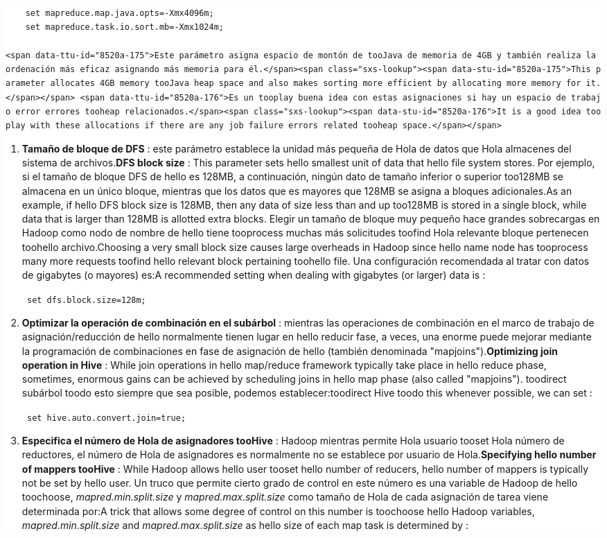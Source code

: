         set mapreduce.map.java.opts=-Xmx4096m;
        set mapreduce.task.io.sort.mb=-Xmx1024m;

    <span data-ttu-id="8520a-175">Este parámetro asigna espacio de montón de tooJava de memoria de 4GB y también realiza la ordenación más eficaz asignando más memoria para él.</span><span class="sxs-lookup"><span data-stu-id="8520a-175">This parameter allocates 4GB memory tooJava heap space and also makes sorting more efficient by allocating more memory for it.</span></span> <span data-ttu-id="8520a-176">Es un tooplay buena idea con estas asignaciones si hay un espacio de trabajo error errores tooheap relacionados.</span><span class="sxs-lookup"><span data-stu-id="8520a-176">It is a good idea tooplay with these allocations if there are any job failure errors related tooheap space.</span></span>

1. <span data-ttu-id="8520a-177">**Tamaño de bloque de DFS** : este parámetro establece la unidad más pequeña de Hola de datos que Hola almacenes del sistema de archivos.</span><span class="sxs-lookup"><span data-stu-id="8520a-177">**DFS block size** : This parameter sets hello smallest unit of data that hello file system stores.</span></span> <span data-ttu-id="8520a-178">Por ejemplo, si el tamaño de bloque DFS de hello es 128MB, a continuación, ningún dato de tamaño inferior o superior too128MB se almacena en un único bloque, mientras que los datos que es mayores que 128MB se asigna a bloques adicionales.</span><span class="sxs-lookup"><span data-stu-id="8520a-178">As an example, if hello DFS block size is 128MB, then any data of size less than and up too128MB is stored in a single block, while data that is larger than 128MB is allotted extra blocks.</span></span> <span data-ttu-id="8520a-179">Elegir un tamaño de bloque muy pequeño hace grandes sobrecargas en Hadoop como nodo de nombre de hello tiene tooprocess muchas más solicitudes toofind Hola relevante bloque pertenecen toohello archivo.</span><span class="sxs-lookup"><span data-stu-id="8520a-179">Choosing a very small block size causes large overheads in Hadoop since hello name node has tooprocess many more requests toofind hello relevant block pertaining toohello file.</span></span> <span data-ttu-id="8520a-180">Una configuración recomendada al tratar con datos de gigabytes (o mayores) es:</span><span class="sxs-lookup"><span data-stu-id="8520a-180">A recommended setting when dealing with gigabytes (or larger) data is :</span></span>
   
        set dfs.block.size=128m;
2. <span data-ttu-id="8520a-181">**Optimizar la operación de combinación en el subárbol** : mientras las operaciones de combinación en el marco de trabajo de asignación/reducción de hello normalmente tienen lugar en hello reducir fase, a veces, una enorme puede mejorar mediante la programación de combinaciones en fase de asignación de hello (también denominada "mapjoins").</span><span class="sxs-lookup"><span data-stu-id="8520a-181">**Optimizing join operation in Hive** : While join operations in hello map/reduce framework typically take place in hello reduce phase, sometimes, enormous gains can be achieved by scheduling joins in hello map phase (also called "mapjoins").</span></span> <span data-ttu-id="8520a-182">toodirect subárbol toodo esto siempre que sea posible, podemos establecer:</span><span class="sxs-lookup"><span data-stu-id="8520a-182">toodirect Hive toodo this whenever possible, we can set :</span></span>
   
        set hive.auto.convert.join=true;
3. <span data-ttu-id="8520a-183">**Especifica el número de Hola de asignadores tooHive** : Hadoop mientras permite Hola usuario tooset Hola número de reductores, el número de Hola de asignadores es normalmente no se establece por usuario de Hola.</span><span class="sxs-lookup"><span data-stu-id="8520a-183">**Specifying hello number of mappers tooHive** : While Hadoop allows hello user tooset hello number of reducers, hello number of mappers is typically not be set by hello user.</span></span> <span data-ttu-id="8520a-184">Un truco que permite cierto grado de control en este número es una variable de Hadoop de hello toochoose, *mapred.min.split.size* y *mapred.max.split.size* como tamaño de Hola de cada asignación de tarea viene determinada por:</span><span class="sxs-lookup"><span data-stu-id="8520a-184">A trick that allows some degree of control on this number is toochoose hello Hadoop variables, *mapred.min.split.size* and *mapred.max.split.size* as hello size of each map task is determined by :</span></span>
   